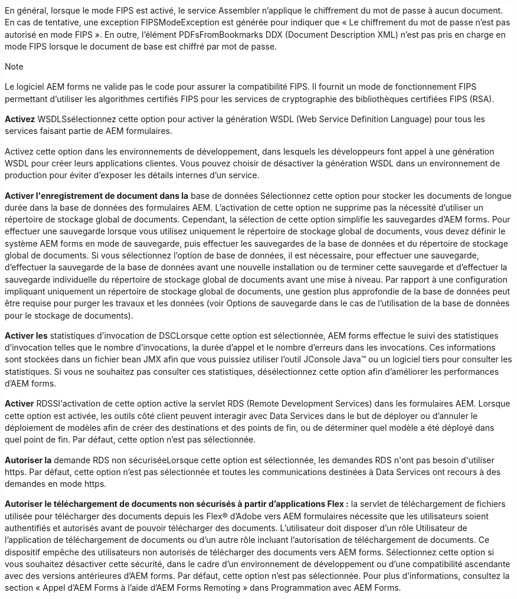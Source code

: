 En général, lorsque le mode FIPS est activé, le service Assembler n’applique le chiffrement du mot de passe à aucun document. En cas de tentative, une exception FIPSModeException est générée pour indiquer que « Le chiffrement du mot de passe n’est pas autorisé en mode FIPS ». En outre, l’élément PDFsFromBookmarks DDX (Document Description XML) n’est pas pris en charge en mode FIPS lorsque le document de base est chiffré par mot de passe.

>[!NOTE]
>
>Le logiciel AEM forms ne valide pas le code pour assurer la compatibilité FIPS. Il fournit un mode de fonctionnement FIPS permettant d’utiliser les algorithmes certifiés FIPS pour les services de cryptographie des bibliothèques certifiées FIPS (RSA).

**Activez** WSDLSsélectionnez cette option pour activer la génération WSDL (Web Service Definition Language) pour tous les services faisant partie de AEM formulaires.

Activez cette option dans les environnements de développement, dans lesquels les développeurs font appel à une génération WSDL pour créer leurs applications clientes. Vous pouvez choisir de désactiver la génération WSDL dans un environnement de production pour éviter d’exposer les détails internes d’un service.

**Activer l&#39;enregistrement de document dans la** base de données Sélectionnez cette option pour stocker les documents de longue durée dans la base de données des formulaires AEM. L’activation de cette option ne supprime pas la nécessité d’utiliser un répertoire de stockage global de documents. Cependant, la sélection de cette option simplifie les sauvegardes d’AEM forms. Pour effectuer une sauvegarde lorsque vous utilisez uniquement le répertoire de stockage global de documents, vous devez définir le système AEM forms en mode de sauvegarde, puis effectuer les sauvegardes de la base de données et du répertoire de stockage global de documents. Si vous sélectionnez l’option de base de données, il est nécessaire, pour effectuer une sauvegarde, d’effectuer la sauvegarde de la base de données avant une nouvelle installation ou de terminer cette sauvegarde et d’effectuer la sauvegarde individuelle du répertoire de stockage global de documents avant une mise à niveau. Par rapport à une configuration impliquant uniquement un répertoire de stockage global de documents, une gestion plus approfondie de la base de données peut être requise pour purger les travaux et les données (voir Options de sauvegarde dans le cas de l’utilisation de la base de données pour le stockage de documents).

**Activer les** statistiques d’invocation de DSCLorsque cette option est sélectionnée, AEM forms effectue le suivi des statistiques d’invocation telles que le nombre d’invocations, la durée d’appel et le nombre d’erreurs dans les invocations. Ces informations sont stockées dans un fichier bean JMX afin que vous puissiez utiliser l’outil JConsole Java™ ou un logiciel tiers pour consulter les statistiques. Si vous ne souhaitez pas consulter ces statistiques, désélectionnez cette option afin d’améliorer les performances d’AEM forms.

**Activer** RDSSl&#39;activation de cette option active la servlet RDS (Remote Development Services) dans les formulaires AEM. Lorsque cette option est activée, les outils côté client peuvent interagir avec Data Services dans le but de déployer ou d’annuler le déploiement de modèles afin de créer des destinations et des points de fin, ou de déterminer quel modèle a été déployé dans quel point de fin. Par défaut, cette option n’est pas sélectionnée.

**Autoriser la** demande RDS non sécuriséeLorsque cette option est sélectionnée, les demandes RDS n&#39;ont pas besoin d&#39;utiliser https. Par défaut, cette option n’est pas sélectionnée et toutes les communications destinées à Data Services ont recours à des demandes en mode https.

**Autoriser le téléchargement de documents non sécurisés à partir d’applications Flex :** la servlet de téléchargement de fichiers utilisée pour télécharger des documents depuis les Flex® d’Adobe vers AEM formulaires nécessite que les utilisateurs soient authentifiés et autorisés avant de pouvoir télécharger des documents. L’utilisateur doit disposer d’un rôle Utilisateur de l’application de téléchargement de documents ou d’un autre rôle incluant l’autorisation de téléchargement de documents. Ce dispositif empêche des utilisateurs non autorisés de télécharger des documents vers AEM forms. Sélectionnez cette option si vous souhaitez désactiver cette sécurité, dans le cadre d’un environnement de développement ou d’une compatibilité ascendante avec des versions antérieures d’AEM forms. Par défaut, cette option n’est pas sélectionnée. Pour plus d’informations, consultez la section « Appel d’AEM Forms à l’aide d’AEM Forms Remoting » dans Programmation avec AEM Forms.
